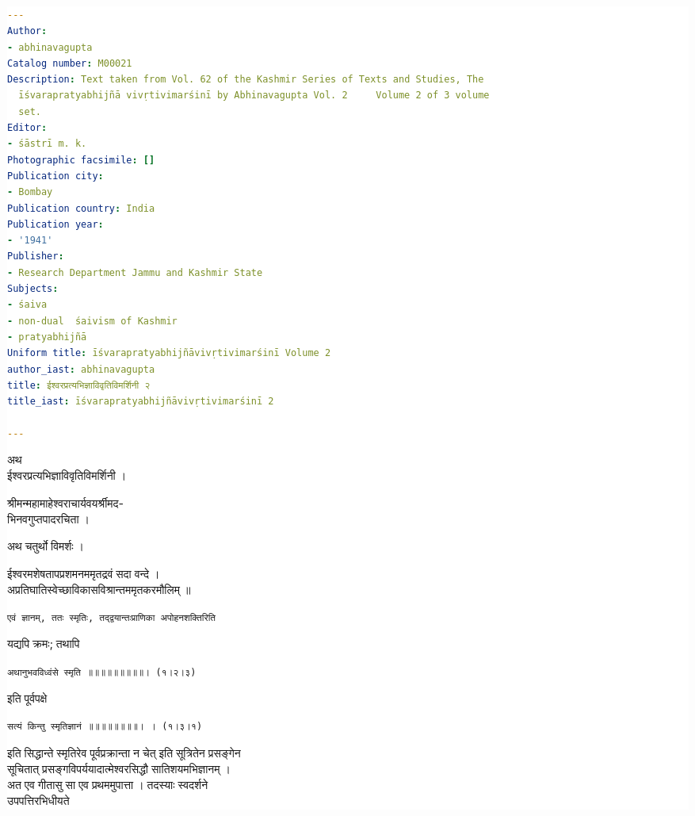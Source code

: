 ```yaml
---
Author:
- abhinavagupta
Catalog number: M00021
Description: Text taken from Vol. 62 of the Kashmir Series of Texts and Studies, The
  īśvarapratyabhijñā vivṛtivimarśinī by Abhinavagupta Vol. 2     Volume 2 of 3 volume
  set.
Editor:
- śāstrī m. k.
Photographic facsimile: []
Publication city:
- Bombay
Publication country: India
Publication year:
- '1941'
Publisher:
- Research Department Jammu and Kashmir State
Subjects:
- śaiva
- non-dual  śaivism of Kashmir
- pratyabhijñā
Uniform title: īśvarapratyabhijñāvivṛtivimarśinī Volume 2
author_iast: abhinavagupta
title: ईश्वरप्रत्यभिज्ञाविवृतिविमर्शिनी २
title_iast: īśvarapratyabhijñāvivṛtivimarśinī 2

---
```

  
  
  
अथ  
ईश्वरप्रत्यभिज्ञाविवृतिविमर्शिनी ।  
  
  
श्रीमन्महामाहेश्वराचार्यवयर्श्रीमद-  
भिनवगुप्तपादरचिता ।  
  
अथ चतुर्थो विमर्शः ।  
  
ईश्वरमशेषतापप्रशमनममृतद्रवं सदा वन्दे ।  
अप्रतिघातिस्वेच्छाविकासविश्रान्तममृतकरमौलिम् ॥  
  
	एवं ज्ञानम्, ततः स्मृतिः, तद्द्वयान्तःप्राणिका अपोहनशक्तिरिति   
यद्यपि क्रमः; तथापि  
  
	अथानुभवविध्वंसे स्मृति ॥॥॥॥॥॥॥॥॥। (१।२।३)  
  
इति पूर्वपक्षे  
  
	सत्यं किन्तु स्मृतिज्ञानं ॥॥॥॥॥॥॥॥। । (१।३।१)  
  
इति सिद्धान्ते स्मृतिरेव पूर्वप्रक्रान्ता न चेत् इति सूत्रितेन प्रसङ्गेन   
सूचितात् प्रसङ्गविपर्ययादात्मेश्वरसिद्धौ सातिशयमभिज्ञानम् ।   
अत एव गीतासु सा एव प्रथममुपात्ता । तदस्याः स्वदर्शने   
उपपत्तिरभिधीयते   
  